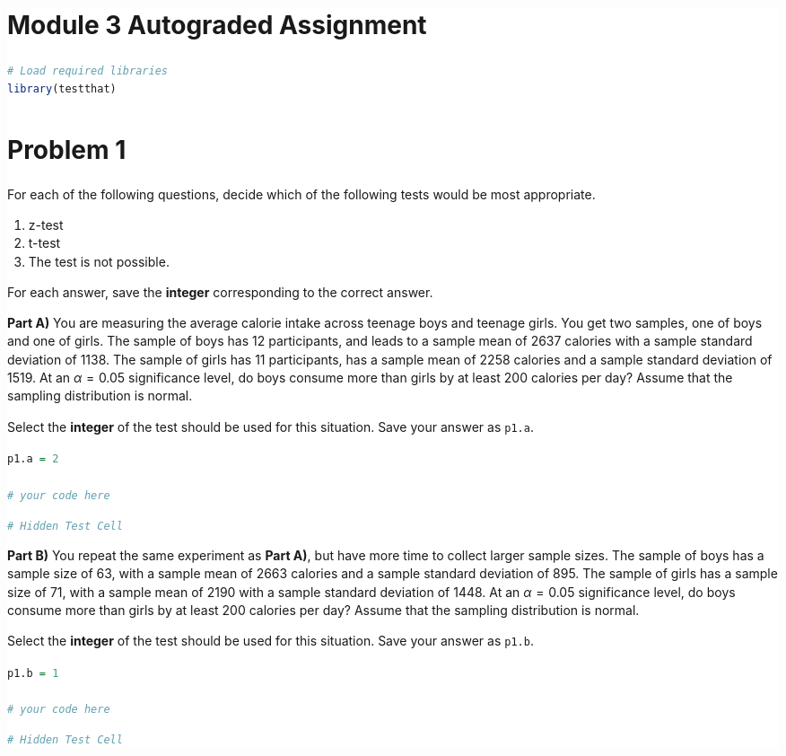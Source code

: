 # Module 3 Autograded Assignment


```R
# Load required libraries
library(testthat)
```

# Problem 1

For each of the following questions, decide which of the following tests would be most appropriate.

1. z-test
2. t-test
3. The test is not possible.

For each answer, save the **integer** corresponding to the correct answer.

**Part A)** You are measuring the average calorie intake across teenage boys and teenage girls. You get two samples, one of boys and one of girls. The sample of boys has 12 participants, and leads to a sample mean of 2637 calories with a sample standard deviation of 1138. The sample of girls has 11 participants, has a sample mean of 2258 calories and a sample standard deviation of 1519. At an $\alpha = 0.05$ significance level, do boys consume more than girls by at least 200 calories per day? Assume that the sampling distribution is normal.

Select the **integer** of the test should be used for this situation. Save your answer as `p1.a`.


```R
p1.a = 2

# your code here

```


```R
# Hidden Test Cell
```

**Part B)** You repeat the same experiment as **Part A)**, but have more time to collect larger sample sizes. The sample of boys has a sample size of 63, with a sample mean of 2663 calories and a sample standard deviation of 895. The sample of girls has a sample size of 71, with a sample mean of 2190 with a sample standard deviation of 1448. At an $\alpha=0.05$ significance level, do boys consume more than girls by at least 200 calories per day? Assume that the sampling distribution is normal.

Select the **integer** of the test should be used for this situation. Save your answer as `p1.b`.


```R
p1.b = 1

# your code here

```


```R
# Hidden Test Cell
```
